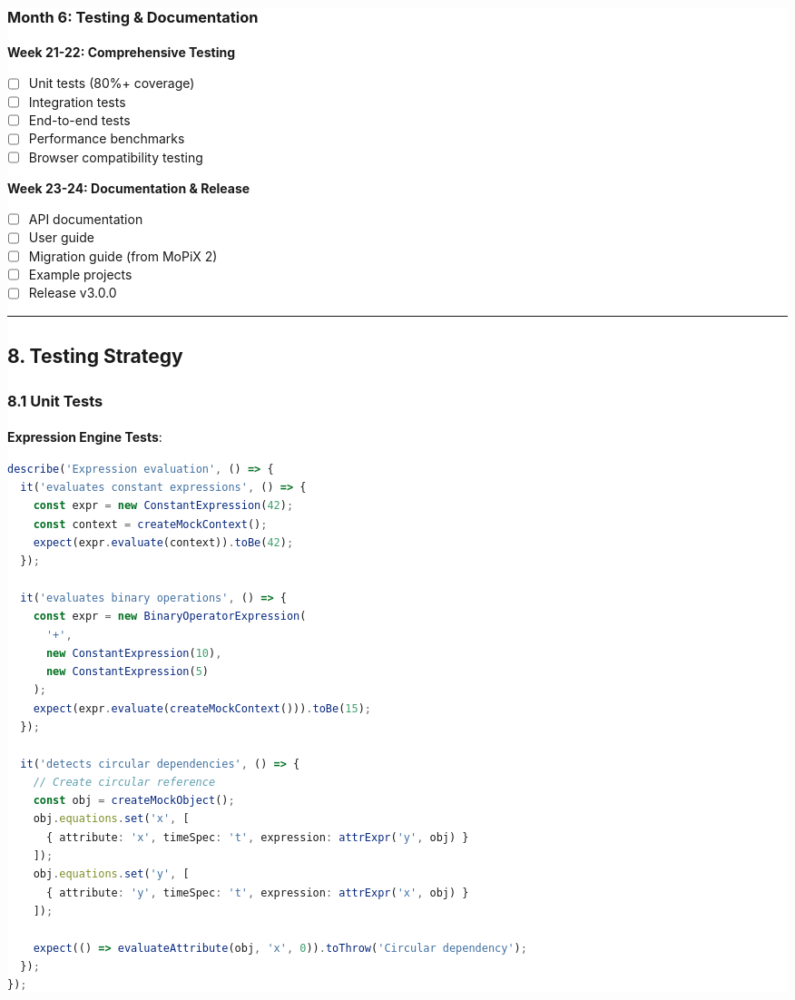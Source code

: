 ### Month 6: Testing & Documentation

**Week 21-22: Comprehensive Testing**
- [ ] Unit tests (80%+ coverage)
- [ ] Integration tests
- [ ] End-to-end tests
- [ ] Performance benchmarks
- [ ] Browser compatibility testing

**Week 23-24: Documentation & Release**
- [ ] API documentation
- [ ] User guide
- [ ] Migration guide (from MoPiX 2)
- [ ] Example projects
- [ ] Release v3.0.0

---

## 8. Testing Strategy

### 8.1 Unit Tests

**Expression Engine Tests**:
```typescript
describe('Expression evaluation', () => {
  it('evaluates constant expressions', () => {
    const expr = new ConstantExpression(42);
    const context = createMockContext();
    expect(expr.evaluate(context)).toBe(42);
  });

  it('evaluates binary operations', () => {
    const expr = new BinaryOperatorExpression(
      '+',
      new ConstantExpression(10),
      new ConstantExpression(5)
    );
    expect(expr.evaluate(createMockContext())).toBe(15);
  });

  it('detects circular dependencies', () => {
    // Create circular reference
    const obj = createMockObject();
    obj.equations.set('x', [
      { attribute: 'x', timeSpec: 't', expression: attrExpr('y', obj) }
    ]);
    obj.equations.set('y', [
      { attribute: 'y', timeSpec: 't', expression: attrExpr('x', obj) }
    ]);

    expect(() => evaluateAttribute(obj, 'x', 0)).toThrow('Circular dependency');
  });
});
```
